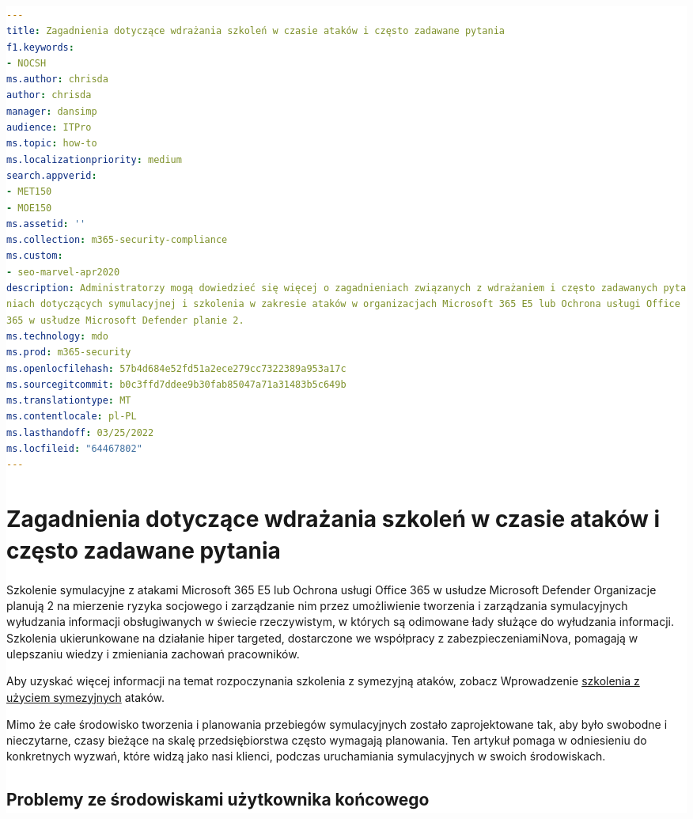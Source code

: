 ```yaml
---
title: Zagadnienia dotyczące wdrażania szkoleń w czasie ataków i często zadawane pytania
f1.keywords:
- NOCSH
ms.author: chrisda
author: chrisda
manager: dansimp
audience: ITPro
ms.topic: how-to
ms.localizationpriority: medium
search.appverid:
- MET150
- MOE150
ms.assetid: ''
ms.collection: m365-security-compliance
ms.custom:
- seo-marvel-apr2020
description: Administratorzy mogą dowiedzieć się więcej o zagadnieniach związanych z wdrażaniem i często zadawanych pytaniach dotyczących symulacyjnej i szkolenia w zakresie ataków w organizacjach Microsoft 365 E5 lub Ochrona usługi Office 365 w usłudze Microsoft Defender planie 2.
ms.technology: mdo
ms.prod: m365-security
ms.openlocfilehash: 57b4d684e52fd51a2ece279cc7322389a953a17c
ms.sourcegitcommit: b0c3ffd7ddee9b30fab85047a71a31483b5c649b
ms.translationtype: MT
ms.contentlocale: pl-PL
ms.lasthandoff: 03/25/2022
ms.locfileid: "64467802"
---
```

# <a name="attack-simulation-training-deployment-considerations-and-faq"></a>Zagadnienia dotyczące wdrażania szkoleń w czasie ataków i często zadawane pytania

Szkolenie symulacyjne z atakami Microsoft 365 E5 lub Ochrona usługi Office 365 w usłudze Microsoft Defender Organizacje planują 2 na mierzenie ryzyka socjowego i zarządzanie nim przez umożliwienie tworzenia i zarządzania symulacyjnych wyłudzania informacji obsługiwanych w świecie rzeczywistym, w których są odimowane łady służące do wyłudzania informacji. Szkolenia ukierunkowane na działanie hiper targeted, dostarczone we współpracy z zabezpieczeniamiNova, pomagają w ulepszaniu wiedzy i zmieniania zachowań pracowników.

Aby uzyskać więcej informacji na temat rozpoczynania szkolenia z symezyjną ataków, zobacz Wprowadzenie [szkolenia z użyciem symezyjnych](attack-simulation-training-get-started.md) ataków.

Mimo że całe środowisko tworzenia i planowania przebiegów symulacyjnych zostało zaprojektowane tak, aby było swobodne i nieczytarne, czasy bieżące na skalę przedsiębiorstwa często wymagają planowania. Ten artykuł pomaga w odniesieniu do konkretnych wyzwań, które widzą jako nasi klienci, podczas uruchamiania symulacyjnych w swoich środowiskach.

## <a name="issues-with-end-user-experiences"></a>Problemy ze środowiskami użytkownika końcowego
